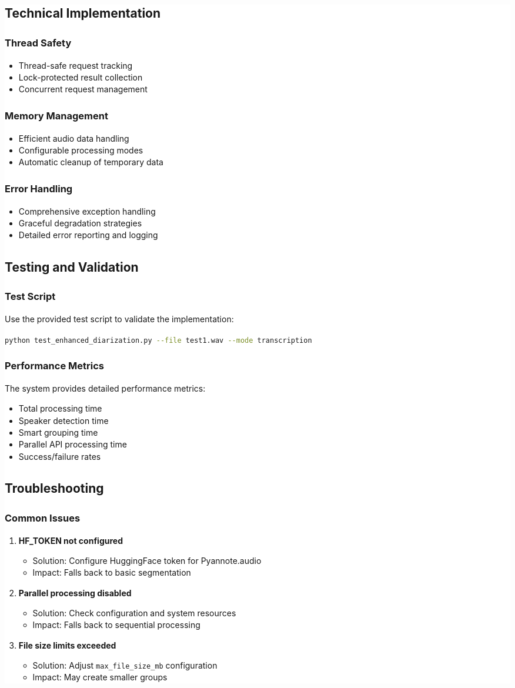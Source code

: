 ## Technical Implementation

### Thread Safety
- Thread-safe request tracking
- Lock-protected result collection
- Concurrent request management

### Memory Management
- Efficient audio data handling
- Configurable processing modes
- Automatic cleanup of temporary data

### Error Handling
- Comprehensive exception handling
- Graceful degradation strategies
- Detailed error reporting and logging

## Testing and Validation

### Test Script
Use the provided test script to validate the implementation:

```bash
python test_enhanced_diarization.py --file test1.wav --mode transcription
```

### Performance Metrics
The system provides detailed performance metrics:
- Total processing time
- Speaker detection time
- Smart grouping time
- Parallel API processing time
- Success/failure rates

## Troubleshooting

### Common Issues

1. **HF_TOKEN not configured**
   - Solution: Configure HuggingFace token for Pyannote.audio
   - Impact: Falls back to basic segmentation

2. **Parallel processing disabled**
   - Solution: Check configuration and system resources
   - Impact: Falls back to sequential processing

3. **File size limits exceeded**
   - Solution: Adjust `max_file_size_mb` configuration
   - Impact: May create smaller groups
